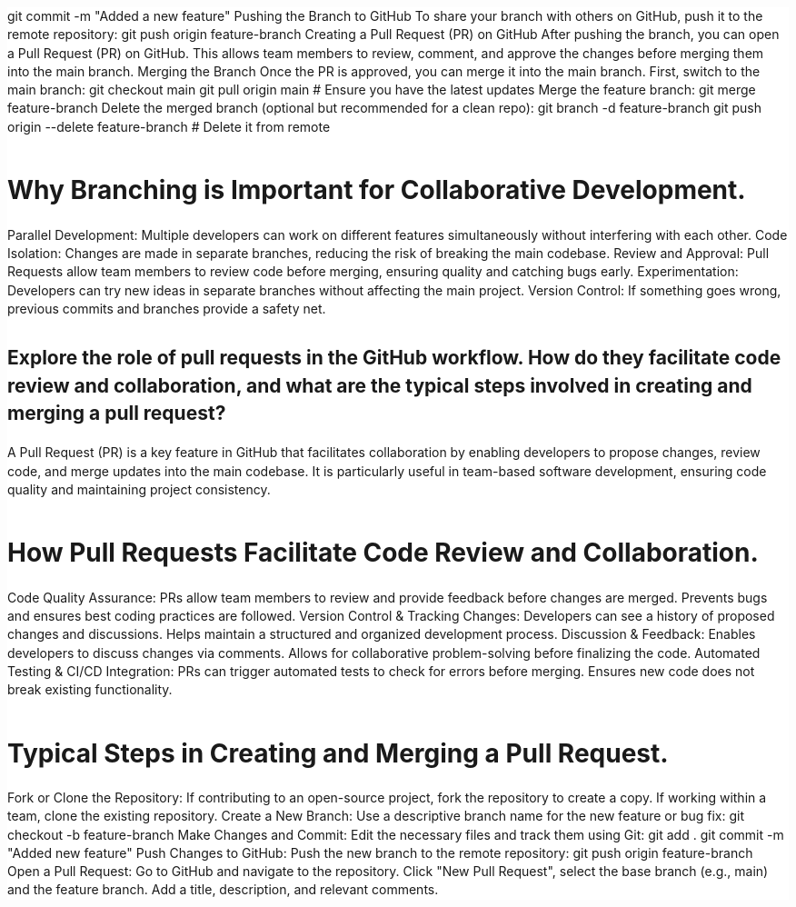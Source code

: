 git commit -m "Added a new feature"
Pushing the Branch to GitHub
To share your branch with others on GitHub, push it to the remote repository:
git push origin feature-branch
Creating a Pull Request (PR) on GitHub
After pushing the branch, you can open a Pull Request (PR) on GitHub. This allows team members to review, comment, and approve the changes before merging them into the main branch.
Merging the Branch
Once the PR is approved, you can merge it into the main branch.
First, switch to the main branch:
git checkout main
git pull origin main  # Ensure you have the latest updates
Merge the feature branch:
git merge feature-branch
Delete the merged branch (optional but recommended for a clean repo):
git branch -d feature-branch
git push origin --delete feature-branch  # Delete it from remote
# Why Branching is Important for Collaborative Development.
Parallel Development: Multiple developers can work on different features simultaneously without interfering with each other.
Code Isolation: Changes are made in separate branches, reducing the risk of breaking the main codebase.
Review and Approval: Pull Requests allow team members to review code before merging, ensuring quality and catching bugs early.
Experimentation: Developers can try new ideas in separate branches without affecting the main project.
Version Control: If something goes wrong, previous commits and branches provide a safety net.
## Explore the role of pull requests in the GitHub workflow. How do they facilitate code review and collaboration, and what are the typical steps involved in creating and merging a pull request?
A Pull Request (PR) is a key feature in GitHub that facilitates collaboration by enabling developers to propose changes, review code, and merge updates into the main codebase. It is particularly useful in team-based software development, ensuring code quality and maintaining project consistency.
# How Pull Requests Facilitate Code Review and Collaboration.
Code Quality Assurance: PRs allow team members to review and provide feedback before changes are merged. Prevents bugs and ensures best coding practices are followed.
Version Control & Tracking Changes: Developers can see a history of proposed changes and discussions. Helps maintain a structured and organized development process.
Discussion & Feedback: Enables developers to discuss changes via comments. Allows for collaborative problem-solving before finalizing the code.
Automated Testing & CI/CD Integration: PRs can trigger automated tests to check for errors before merging. Ensures new code does not break existing functionality.
# Typical Steps in Creating and Merging a Pull Request.
Fork or Clone the Repository: If contributing to an open-source project, fork the repository to create a copy. If working within a team, clone the existing repository.
Create a New Branch: Use a descriptive branch name for the new feature or bug fix:
git checkout -b feature-branch
Make Changes and Commit: Edit the necessary files and track them using Git:
git add .
git commit -m "Added new feature"
Push Changes to GitHub: Push the new branch to the remote repository:
git push origin feature-branch
Open a Pull Request: Go to GitHub and navigate to the repository. Click "New Pull Request", select the base branch (e.g., main) and the feature branch. Add a title, description, and relevant comments.